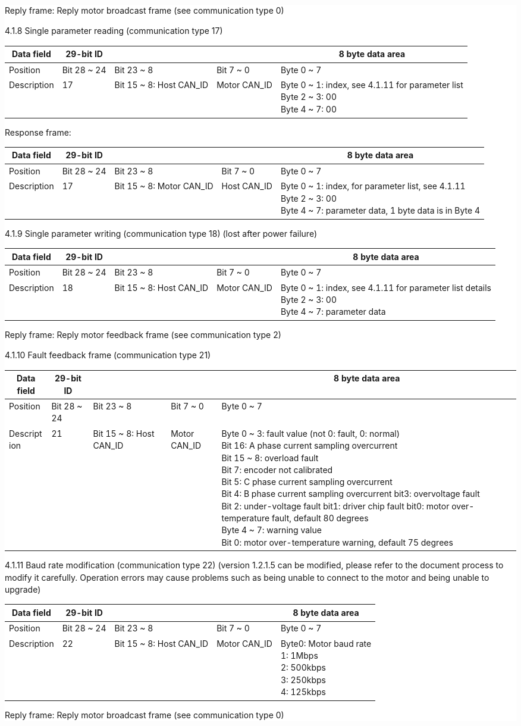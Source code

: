 Reply frame: Reply motor broadcast frame (see communication type 0)

4.1.8 Single parameter reading (communication type 17)

|Data field|29-bit ID| | |8 byte data area|
|-|-|-|-|-|
|Position|Bit 28 ~ 24|Bit 23 ~ 8|Bit 7 ~ 0|Byte 0 ~ 7|
|Description|17|Bit 15 ~ 8: Host CAN_ID|Motor CAN_ID|Byte 0 ~ 1: index, see 4.1.11 for parameter list<br/>Byte 2 ~ 3: 00<br/>Byte 4 ~ 7: 00|

Response frame:

|Data field|29-bit ID| | |8 byte data area|
|-|-|-|-|-|
|Position|Bit 28 ~ 24|Bit 23 ~ 8|Bit 7 ~ 0|Byte 0 ~ 7|
|Description|17|Bit 15 ~ 8: Motor CAN_ID|Host CAN_ID|Byte 0 ~ 1: index, for parameter list, see 4.1.11<br/>Byte 2 ~ 3: 00<br/>Byte 4 ~ 7: parameter data, 1 byte data is in Byte 4|

4.1.9 Single parameter writing (communication type 18) (lost after power failure)

|Data field|29-bit ID| | |8 byte data area|
|-|-|-|-|-|
|Position|Bit 28 ~ 24|Bit 23 ~ 8|Bit 7 ~ 0|Byte 0 ~ 7|
|Description|18|Bit 15 ~ 8: Host CAN_ID|Motor CAN_ID|Byte 0 ~ 1: index, see 4.1.11 for parameter list details<br/>Byte 2 ~ 3: 00<br/>Byte 4 ~ 7: parameter data|

Reply frame: Reply motor feedback frame (see communication type 2)

4.1.10 Fault feedback frame (communication type 21)

|Data field|29-bit ID| | |8 byte data area|
|-|-|-|-|-|
|Position|Bit 28 ~ 24|Bit 23 ~ 8|Bit 7 ~ 0|Byte 0 ~ 7|
|Description|21|Bit 15 ~ 8: Host CAN_ID|Motor CAN_ID|Byte 0 ~ 3: fault value (not 0: fault, 0: normal)<br/>Bit 16: A phase current sampling overcurrent<br/>Bit 15 ~ 8: overload fault<br/>Bit 7: encoder not calibrated<br/>Bit 5: C phase current sampling overcurrent<br/>Bit 4: B phase current sampling overcurrent bit3: overvoltage fault<br/>Bit 2: under-voltage fault bit1: driver chip fault bit0: motor over-temperature fault, default 80 degrees<br/>Byte 4 ~ 7: warning value<br/>Bit 0: motor over-temperature warning, default 75 degrees|

4.1.11 Baud rate modification (communication type 22) (version 1.2.1.5 can be modified, please refer to the document process to modify it carefully. Operation errors may cause problems such as being unable to connect to the motor and being unable to upgrade)

|Data field|29-bit ID| | |8 byte data area|
|-|-|-|-|-|
|Position|Bit 28 ~ 24|Bit 23 ~ 8|Bit 7 ~ 0|Byte 0 ~ 7|
|Description|22|Bit 15 ~ 8: Host CAN_ID|Motor CAN_ID|Byte0: Motor baud rate<br/>1: 1Mbps<br/>2: 500kbps<br/>3: 250kbps<br/>4: 125kbps|

Reply frame: Reply motor broadcast frame (see communication type 0)
